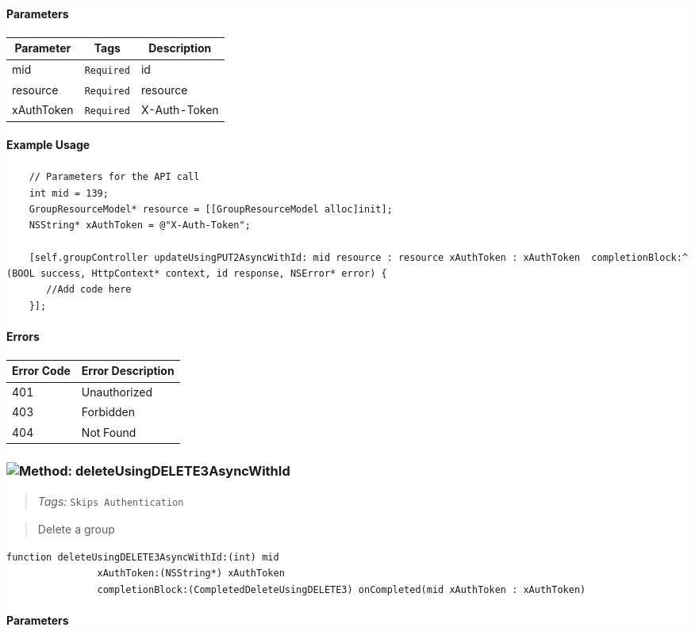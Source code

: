 #### Parameters

| Parameter | Tags | Description |
|-----------|------|-------------|
| mid |  ``` Required ```  | id |
| resource |  ``` Required ```  | resource |
| xAuthToken |  ``` Required ```  | X-Auth-Token |





#### Example Usage

```objc
    // Parameters for the API call
    int mid = 139;
    GroupResourceModel* resource = [[GroupResourceModel alloc]init];
    NSString* xAuthToken = @"X-Auth-Token";

    [self.groupController updateUsingPUT2AsyncWithId: mid resource : resource xAuthToken : xAuthToken  completionBlock:^(BOOL success, HttpContext* context, id response, NSError* error) { 
       //Add code here
    }];
```

#### Errors

| Error Code | Error Description |
|------------|-------------------|
| 401 | Unauthorized |
| 403 | Forbidden |
| 404 | Not Found |



### <a name="delete_using_delete3_async_with_id"></a>![Method: ](https://apidocs.io/img/method.png ".GroupController.deleteUsingDELETE3AsyncWithId") deleteUsingDELETE3AsyncWithId

> *Tags:*  ``` Skips Authentication ``` 

> Delete a group


```objc
function deleteUsingDELETE3AsyncWithId:(int) mid
                xAuthToken:(NSString*) xAuthToken
                completionBlock:(CompletedDeleteUsingDELETE3) onCompleted(mid xAuthToken : xAuthToken)
```

#### Parameters

